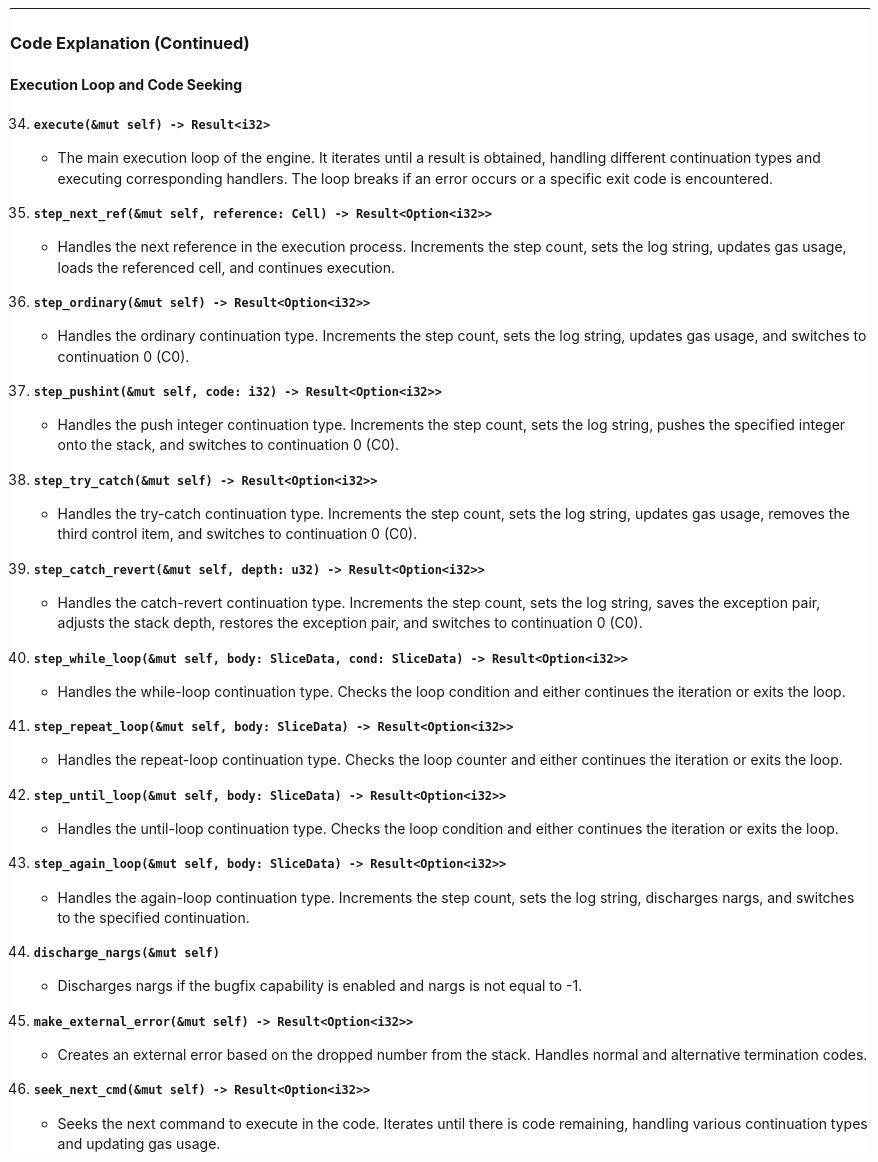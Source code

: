 
***


### Code Explanation (Continued)

#### Execution Loop and Code Seeking
34. **`execute(&mut self) -> Result<i32>`**
    - The main execution loop of the engine. It iterates until a result is obtained, handling different continuation types and executing corresponding handlers. The loop breaks if an error occurs or a specific exit code is encountered.

35. **`step_next_ref(&mut self, reference: Cell) -> Result<Option<i32>>`**
    - Handles the next reference in the execution process. Increments the step count, sets the log string, updates gas usage, loads the referenced cell, and continues execution.

36. **`step_ordinary(&mut self) -> Result<Option<i32>>`**
    - Handles the ordinary continuation type. Increments the step count, sets the log string, updates gas usage, and switches to continuation 0 (C0).

37. **`step_pushint(&mut self, code: i32) -> Result<Option<i32>>`**
    - Handles the push integer continuation type. Increments the step count, sets the log string, pushes the specified integer onto the stack, and switches to continuation 0 (C0).

38. **`step_try_catch(&mut self) -> Result<Option<i32>>`**
    - Handles the try-catch continuation type. Increments the step count, sets the log string, updates gas usage, removes the third control item, and switches to continuation 0 (C0).

39. **`step_catch_revert(&mut self, depth: u32) -> Result<Option<i32>>`**
    - Handles the catch-revert continuation type. Increments the step count, sets the log string, saves the exception pair, adjusts the stack depth, restores the exception pair, and switches to continuation 0 (C0).

40. **`step_while_loop(&mut self, body: SliceData, cond: SliceData) -> Result<Option<i32>>`**
    - Handles the while-loop continuation type. Checks the loop condition and either continues the iteration or exits the loop.

41. **`step_repeat_loop(&mut self, body: SliceData) -> Result<Option<i32>>`**
    - Handles the repeat-loop continuation type. Checks the loop counter and either continues the iteration or exits the loop.

42. **`step_until_loop(&mut self, body: SliceData) -> Result<Option<i32>>`**
    - Handles the until-loop continuation type. Checks the loop condition and either continues the iteration or exits the loop.

43. **`step_again_loop(&mut self, body: SliceData) -> Result<Option<i32>>`**
    - Handles the again-loop continuation type. Increments the step count, sets the log string, discharges nargs, and switches to the specified continuation.

44. **`discharge_nargs(&mut self)`**
    - Discharges nargs if the bugfix capability is enabled and nargs is not equal to -1.

45. **`make_external_error(&mut self) -> Result<Option<i32>>`**
    - Creates an external error based on the dropped number from the stack. Handles normal and alternative termination codes.

46. **`seek_next_cmd(&mut self) -> Result<Option<i32>>`**
    - Seeks the next command to execute in the code. Iterates until there is code remaining, handling various continuation types and updating gas usage.
